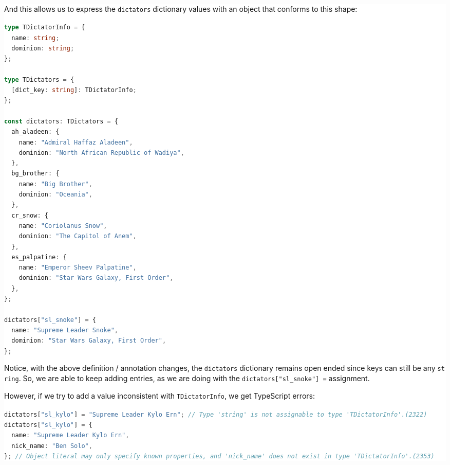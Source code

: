 And this allows us to express the `dictators` dictionary values with an object that conforms to this shape:

```ts
type TDictatorInfo = {
  name: string;
  dominion: string;
};

type TDictators = {
  [dict_key: string]: TDictatorInfo;
};

const dictators: TDictators = {
  ah_aladeen: {
    name: "Admiral Haffaz Aladeen",
    dominion: "North African Republic of Wadiya",
  },
  bg_brother: {
    name: "Big Brother",
    dominion: "Oceania",
  },
  cr_snow: {
    name: "Coriolanus Snow",
    dominion: "The Capitol of Anem",
  },
  es_palpatine: {
    name: "Emperor Sheev Palpatine",
    dominion: "Star Wars Galaxy, First Order",
  },
};

dictators["sl_snoke"] = {
  name: "Supreme Leader Snoke",
  dominion: "Star Wars Galaxy, First Order",
};
```

Notice, with the above definition / annotation changes, the `dictators` dictionary remains open ended since keys can still be any `string`. So, we are able to keep adding entries, as we are doing with the `dictators["sl_snoke"] =` assignment.

However, if we try to add a value inconsistent with `TDictatorInfo`, we get TypeScript errors:

```ts
dictators["sl_kylo"] = "Supreme Leader Kylo Ern"; // Type 'string' is not assignable to type 'TDictatorInfo'.(2322)
dictators["sl_kylo"] = {
  name: "Supreme Leader Kylo Ern",
  nick_name: "Ben Solo",
}; // Object literal may only specify known properties, and 'nick_name' does not exist in type 'TDictatorInfo'.(2353)
```


  [dict_key: string]: string;
  [dict_key in Keys]: Value;
  [dict_key in Keys]: Value;
  [dict_key in Keys]: Value;
  [dict_key in Keys]: Value;